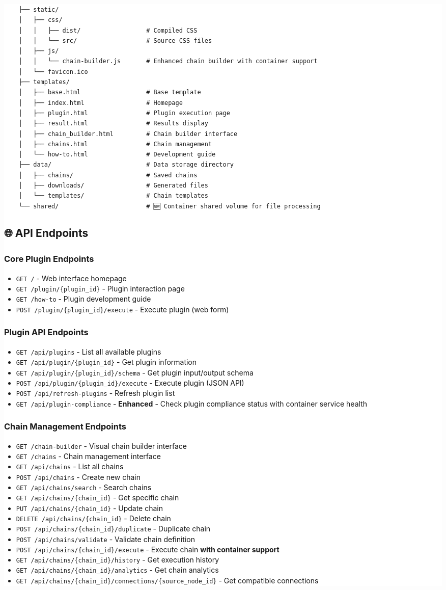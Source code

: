 ```
    ├── static/
    │   ├── css/
    │   │   ├── dist/                  # Compiled CSS
    │   │   └── src/                   # Source CSS files
    │   ├── js/
    │   │   └── chain-builder.js       # Enhanced chain builder with container support
    │   └── favicon.ico
    ├── templates/
    │   ├── base.html                  # Base template
    │   ├── index.html                 # Homepage
    │   ├── plugin.html                # Plugin execution page
    │   ├── result.html                # Results display
    │   ├── chain_builder.html         # Chain builder interface
    │   ├── chains.html                # Chain management
    │   └── how-to.html                # Development guide
    ├── data/                          # Data storage directory
    │   ├── chains/                    # Saved chains
    │   ├── downloads/                 # Generated files
    │   └── templates/                 # Chain templates
    └── shared/                        # 🆕 Container shared volume for file processing
```

## 🌐 API Endpoints

### Core Plugin Endpoints

- `GET /` - Web interface homepage
- `GET /plugin/{plugin_id}` - Plugin interaction page
- `GET /how-to` - Plugin development guide
- `POST /plugin/{plugin_id}/execute` - Execute plugin (web form)

### Plugin API Endpoints

- `GET /api/plugins` - List all available plugins
- `GET /api/plugin/{plugin_id}` - Get plugin information
- `GET /api/plugin/{plugin_id}/schema` - Get plugin input/output schema
- `POST /api/plugin/{plugin_id}/execute` - Execute plugin (JSON API)
- `POST /api/refresh-plugins` - Refresh plugin list
- `GET /api/plugin-compliance` - **Enhanced** - Check plugin compliance status with container service health

### Chain Management Endpoints

- `GET /chain-builder` - Visual chain builder interface
- `GET /chains` - Chain management interface
- `GET /api/chains` - List all chains
- `POST /api/chains` - Create new chain
- `GET /api/chains/search` - Search chains
- `GET /api/chains/{chain_id}` - Get specific chain
- `PUT /api/chains/{chain_id}` - Update chain
- `DELETE /api/chains/{chain_id}` - Delete chain
- `POST /api/chains/{chain_id}/duplicate` - Duplicate chain
- `POST /api/chains/validate` - Validate chain definition
- `POST /api/chains/{chain_id}/execute` - Execute chain **with container support**
- `GET /api/chains/{chain_id}/history` - Get execution history
- `GET /api/chains/{chain_id}/analytics` - Get chain analytics
- `GET /api/chains/{chain_id}/connections/{source_node_id}` - Get compatible connections
